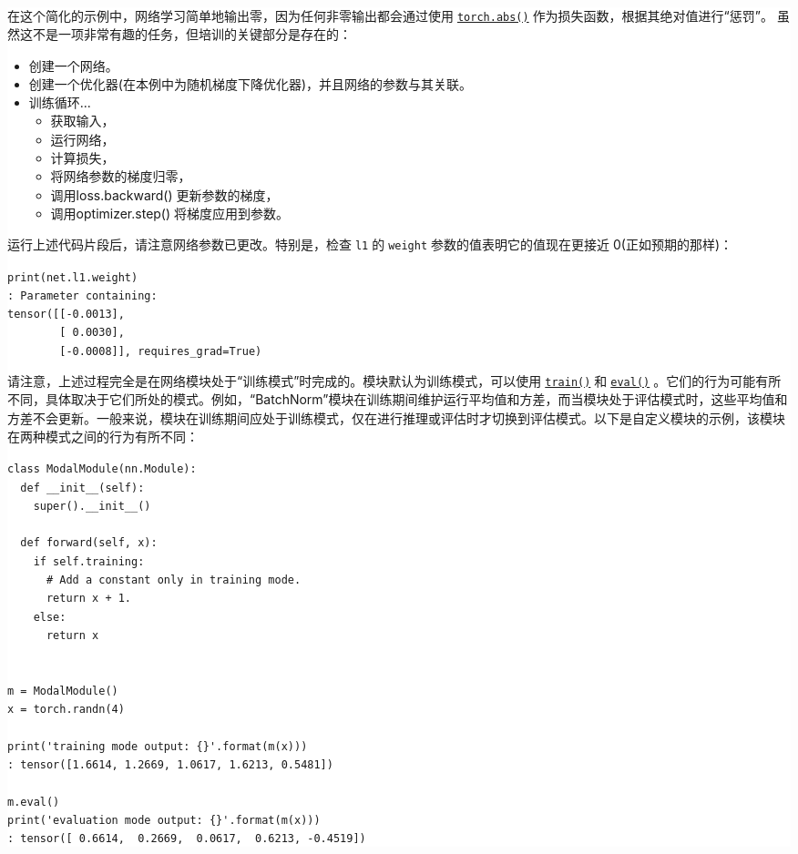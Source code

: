 
 在这个简化的示例中，网络学习简单地输出零，因为任何非零输出都会通过使用 [`torch.abs()`](https://pytorch.org/docs/stable/generated/torch.abs.html#torch.abs "torch.abs") 作为损失函数，根据其绝对值进行“惩罚”。 虽然这不是一项非常有趣的任务，但培训的关键部分是存在的：



* 创建一个网络。
* 创建一个优化器(在本例中为随机梯度下降优化器)，并且网络的参数与其关联。
* 训练循环...
  + 获取输入， 
  + 运行网络， 
  + 计算损失， 
  + 将网络参数的梯度归零， 
  + 调用loss.backward() 更新参数的梯度， 
  + 调用optimizer.step() 将梯度应用到参数。


 运行上述代码片段后，请注意网络参数已更改。特别是，检查 `l1` 的 `weight` 参数的值表明它的值现在更接近 0(正如预期的那样)：


```
print(net.l1.weight)
: Parameter containing:
tensor([[-0.0013],
        [ 0.0030],
        [-0.0008]], requires_grad=True)

```


 请注意，上述过程完全是在网络模块处于“训练模式”时完成的。模块默认为训练模式，可以使用 [`train()`](../generated/torch.nn.Module.html#torch.nn.Module.train "torch.nn.Module.train 在训练和评估模式之间切换") 和 [`eval()`](../generated/torch.nn.Module.html#torch.nn.Module.eval "torch.nn.Module.eval") 。它们的行为可能有所不同，具体取决于它们所处的模式。例如，“BatchNorm”模块在训练期间维护运行平均值和方差，而当模块处于评估模式时，这些平均值和方差不会更新。一般来说，模块在训练期间应处于训练模式，仅在进行推理或评估时才切换到评估模式。以下是自定义模块的示例，该模块在两种模式之间的行为有所不同：


```
class ModalModule(nn.Module):
  def __init__(self):
    super().__init__()

  def forward(self, x):
    if self.training:
      # Add a constant only in training mode.
      return x + 1.
    else:
      return x


m = ModalModule()
x = torch.randn(4)

print('training mode output: {}'.format(m(x)))
: tensor([1.6614, 1.2669, 1.0617, 1.6213, 0.5481])

m.eval()
print('evaluation mode output: {}'.format(m(x)))
: tensor([ 0.6614,  0.2669,  0.0617,  0.6213, -0.4519])

```
